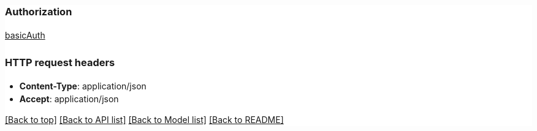 ### Authorization

[basicAuth](../README.md#basicAuth)

### HTTP request headers

-   **Content-Type**: application/json
-   **Accept**: application/json

[[Back to top]](#) [[Back to API list]](../README.md#documentation-for-api-endpoints) [[Back to Model list]](../README.md#documentation-for-models) [[Back to README]](../README.md)
